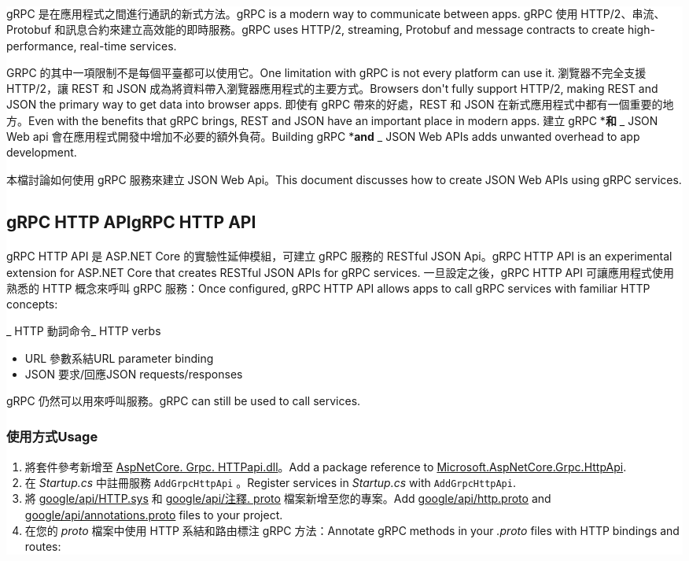 <span data-ttu-id="68e9e-110">gRPC 是在應用程式之間進行通訊的新式方法。</span><span class="sxs-lookup"><span data-stu-id="68e9e-110">gRPC is a modern way to communicate between apps.</span></span> <span data-ttu-id="68e9e-111">gRPC 使用 HTTP/2、串流、Protobuf 和訊息合約來建立高效能的即時服務。</span><span class="sxs-lookup"><span data-stu-id="68e9e-111">gRPC uses HTTP/2, streaming, Protobuf and message contracts to create high-performance, real-time services.</span></span>

<span data-ttu-id="68e9e-112">GRPC 的其中一項限制不是每個平臺都可以使用它。</span><span class="sxs-lookup"><span data-stu-id="68e9e-112">One limitation with gRPC is not every platform can use it.</span></span> <span data-ttu-id="68e9e-113">瀏覽器不完全支援 HTTP/2，讓 REST 和 JSON 成為將資料帶入瀏覽器應用程式的主要方式。</span><span class="sxs-lookup"><span data-stu-id="68e9e-113">Browsers don't fully support HTTP/2, making REST and JSON the primary way to get data into browser apps.</span></span> <span data-ttu-id="68e9e-114">即使有 gRPC 帶來的好處，REST 和 JSON 在新式應用程式中都有一個重要的地方。</span><span class="sxs-lookup"><span data-stu-id="68e9e-114">Even with the benefits that gRPC brings, REST and JSON have an important place in modern apps.</span></span> <span data-ttu-id="68e9e-115">建立 gRPC \***和** _ JSON Web api 會在應用程式開發中增加不必要的額外負荷。</span><span class="sxs-lookup"><span data-stu-id="68e9e-115">Building gRPC \***and** _ JSON Web APIs adds unwanted overhead to app development.</span></span>

<span data-ttu-id="68e9e-116">本檔討論如何使用 gRPC 服務來建立 JSON Web Api。</span><span class="sxs-lookup"><span data-stu-id="68e9e-116">This document discusses how to create JSON Web APIs using gRPC services.</span></span>

## <a name="grpc-http-api"></a><span data-ttu-id="68e9e-117">gRPC HTTP API</span><span class="sxs-lookup"><span data-stu-id="68e9e-117">gRPC HTTP API</span></span>

<span data-ttu-id="68e9e-118">gRPC HTTP API 是 ASP.NET Core 的實驗性延伸模組，可建立 gRPC 服務的 RESTful JSON Api。</span><span class="sxs-lookup"><span data-stu-id="68e9e-118">gRPC HTTP API is an experimental extension for ASP.NET Core that creates RESTful JSON APIs for gRPC services.</span></span> <span data-ttu-id="68e9e-119">一旦設定之後，gRPC HTTP API 可讓應用程式使用熟悉的 HTTP 概念來呼叫 gRPC 服務：</span><span class="sxs-lookup"><span data-stu-id="68e9e-119">Once configured, gRPC HTTP API allows apps to call gRPC services with familiar HTTP concepts:</span></span>

<span data-ttu-id="68e9e-120">_ HTTP 動詞命令</span><span class="sxs-lookup"><span data-stu-id="68e9e-120">_ HTTP verbs</span></span>
* <span data-ttu-id="68e9e-121">URL 參數系結</span><span class="sxs-lookup"><span data-stu-id="68e9e-121">URL parameter binding</span></span>
* <span data-ttu-id="68e9e-122">JSON 要求/回應</span><span class="sxs-lookup"><span data-stu-id="68e9e-122">JSON requests/responses</span></span>

<span data-ttu-id="68e9e-123">gRPC 仍然可以用來呼叫服務。</span><span class="sxs-lookup"><span data-stu-id="68e9e-123">gRPC can still be used to call services.</span></span>

### <a name="usage"></a><span data-ttu-id="68e9e-124">使用方式</span><span class="sxs-lookup"><span data-stu-id="68e9e-124">Usage</span></span>

1. <span data-ttu-id="68e9e-125">將套件參考新增至 [AspNetCore. Grpc. HTTPapi.dll](https://www.nuget.org/packages/Microsoft.AspNetCore.Grpc.HttpApi)。</span><span class="sxs-lookup"><span data-stu-id="68e9e-125">Add a package reference to [Microsoft.AspNetCore.Grpc.HttpApi](https://www.nuget.org/packages/Microsoft.AspNetCore.Grpc.HttpApi).</span></span>
1. <span data-ttu-id="68e9e-126">在 *Startup.cs* 中註冊服務 `AddGrpcHttpApi` 。</span><span class="sxs-lookup"><span data-stu-id="68e9e-126">Register services in *Startup.cs* with `AddGrpcHttpApi`.</span></span>
1. <span data-ttu-id="68e9e-127">將 [google/api/HTTP.sys](https://github.com/aspnet/AspLabs/blob/c1e59cacf7b9606650d6ec38e54fa3a82377f360/src/GrpcHttpApi/sample/Proto/google/api/http.proto) 和 [google/api/注釋. proto](https://github.com/aspnet/AspLabs/blob/c1e59cacf7b9606650d6ec38e54fa3a82377f360/src/GrpcHttpApi/sample/Proto/google/api/annotations.proto) 檔案新增至您的專案。</span><span class="sxs-lookup"><span data-stu-id="68e9e-127">Add [google/api/http.proto](https://github.com/aspnet/AspLabs/blob/c1e59cacf7b9606650d6ec38e54fa3a82377f360/src/GrpcHttpApi/sample/Proto/google/api/http.proto) and [google/api/annotations.proto](https://github.com/aspnet/AspLabs/blob/c1e59cacf7b9606650d6ec38e54fa3a82377f360/src/GrpcHttpApi/sample/Proto/google/api/annotations.proto) files to your project.</span></span>
1. <span data-ttu-id="68e9e-128">在您的 *proto* 檔案中使用 HTTP 系結和路由標注 gRPC 方法：</span><span class="sxs-lookup"><span data-stu-id="68e9e-128">Annotate gRPC methods in your *.proto* files with HTTP bindings and routes:</span></span>
